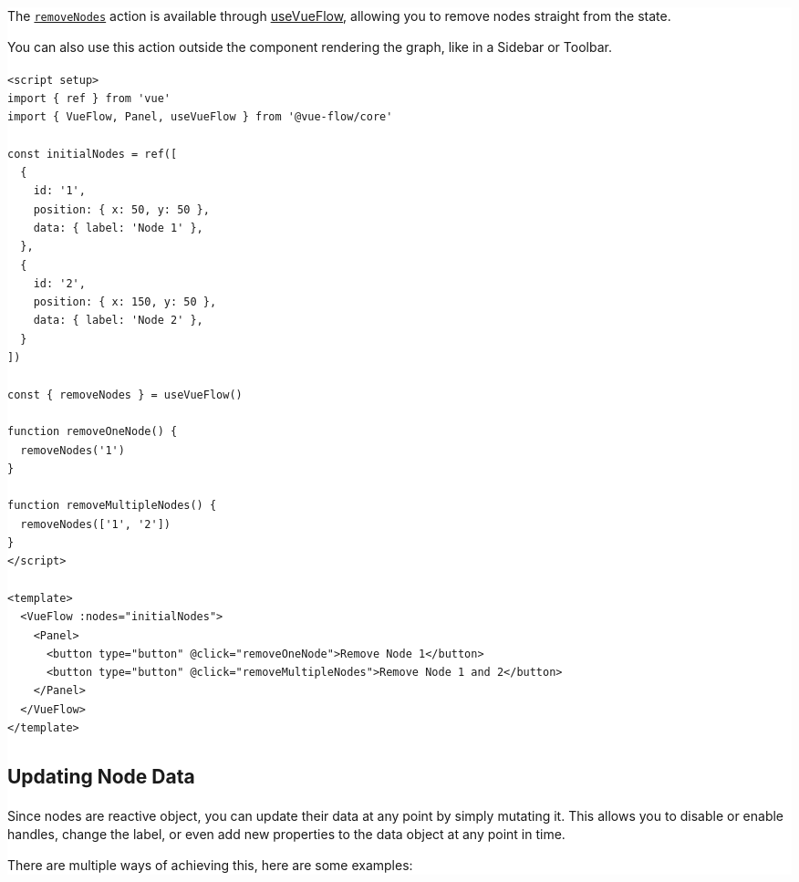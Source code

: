 The [`removeNodes`](/typedocs/interfaces/Actions#removeNodes) action is available through [useVueFlow](/typedocs/functions/useVueFlow), allowing you to remove nodes straight from the state.

You can also use this action outside the component rendering the graph, like in a Sidebar or Toolbar.

```vue
<script setup>
import { ref } from 'vue'
import { VueFlow, Panel, useVueFlow } from '@vue-flow/core'

const initialNodes = ref([
  {
    id: '1',
    position: { x: 50, y: 50 },
    data: { label: 'Node 1' },
  },
  {
    id: '2',
    position: { x: 150, y: 50 },
    data: { label: 'Node 2' },
  }
])

const { removeNodes } = useVueFlow()

function removeOneNode() {
  removeNodes('1')
}

function removeMultipleNodes() {
  removeNodes(['1', '2'])
}
</script>

<template>
  <VueFlow :nodes="initialNodes">
    <Panel>
      <button type="button" @click="removeOneNode">Remove Node 1</button>
      <button type="button" @click="removeMultipleNodes">Remove Node 1 and 2</button>
    </Panel>
  </VueFlow>
</template>
```

## Updating Node Data

Since nodes are reactive object, you can update their data at any point by simply mutating it.
This allows you to disable or enable handles, change the label, or even add new properties to the data object at any point in time.

There are multiple ways of achieving this, here are some examples:
